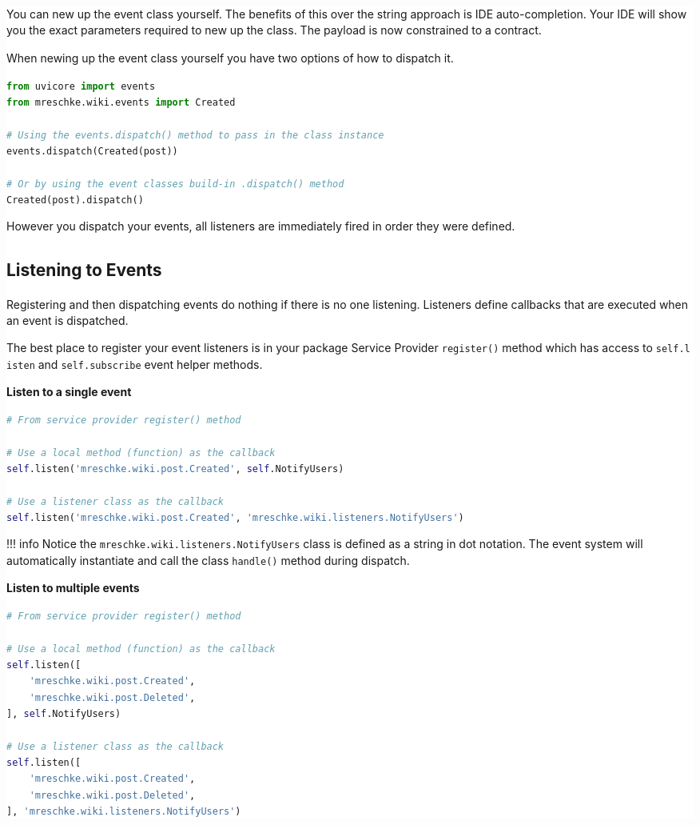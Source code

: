 You can new up the event class yourself.  The benefits of this over the string
approach is IDE auto-completion.  Your IDE will show you the exact parameters
required to new up the class.  The payload is now constrained to a contract.

When newing up the event class yourself you have two options of how to dispatch it.
```python
from uvicore import events
from mreschke.wiki.events import Created

# Using the events.dispatch() method to pass in the class instance
events.dispatch(Created(post))

# Or by using the event classes build-in .dispatch() method
Created(post).dispatch()
```

However you dispatch your events, all listeners are immediately fired in order
they were defined.




## Listening to Events

Registering and then dispatching events do nothing if there is no one listening.
Listeners define callbacks that are executed when an event is dispatched.

The best place to register your event listeners is in your package Service
Provider `register()` method which has access to `self.listen` and
`self.subscribe` event helper methods.


**Listen to a single event**

```python
# From service provider register() method

# Use a local method (function) as the callback
self.listen('mreschke.wiki.post.Created', self.NotifyUsers)

# Use a listener class as the callback
self.listen('mreschke.wiki.post.Created', 'mreschke.wiki.listeners.NotifyUsers')
```

!!! info
    Notice the `mreschke.wiki.listeners.NotifyUsers` class is defined as a
    string in dot notation.  The event system will automatically instantiate
    and call the class `handle()` method during dispatch.


**Listen to multiple events**

```python
# From service provider register() method

# Use a local method (function) as the callback
self.listen([
    'mreschke.wiki.post.Created',
    'mreschke.wiki.post.Deleted',
], self.NotifyUsers)

# Use a listener class as the callback
self.listen([
    'mreschke.wiki.post.Created',
    'mreschke.wiki.post.Deleted',
], 'mreschke.wiki.listeners.NotifyUsers')
```
